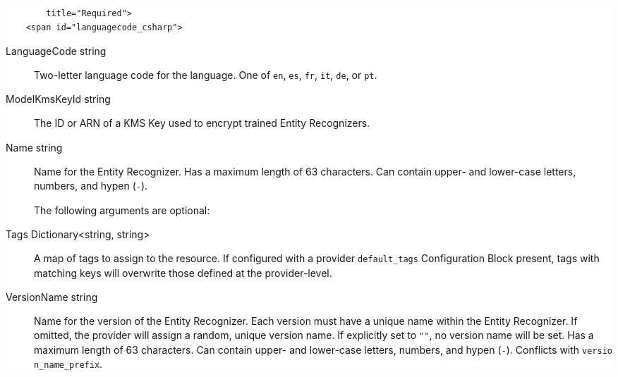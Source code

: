             title="Required">
        <span id="languagecode_csharp">
<a data-swiftype-name="resource-property" data-swiftype-type="text" href="#languagecode_csharp" style="color: inherit; text-decoration: inherit;">Language<wbr>Code</a>
</span>
        <span class="property-indicator"></span>
        <span class="property-type">string</span>
    </dt>
    <dd><p>Two-letter language code for the language.
One of <code>en</code>, <code>es</code>, <code>fr</code>, <code>it</code>, <code>de</code>, or <code>pt</code>.</p>
</dd><dt class="property-optional"
            title="Optional">
        <span id="modelkmskeyid_csharp">
<a data-swiftype-name="resource-property" data-swiftype-type="text" href="#modelkmskeyid_csharp" style="color: inherit; text-decoration: inherit;">Model<wbr>Kms<wbr>Key<wbr>Id</a>
</span>
        <span class="property-indicator"></span>
        <span class="property-type">string</span>
    </dt>
    <dd><p>The ID or ARN of a KMS Key used to encrypt trained Entity Recognizers.</p>
</dd><dt class="property-optional"
            title="Optional">
        <span id="name_csharp">
<a data-swiftype-name="resource-property" data-swiftype-type="text" href="#name_csharp" style="color: inherit; text-decoration: inherit;">Name</a>
</span>
        <span class="property-indicator"></span>
        <span class="property-type">string</span>
    </dt>
    <dd><p>Name for the Entity Recognizer.
Has a maximum length of 63 characters.
Can contain upper- and lower-case letters, numbers, and hypen (<code>-</code>).</p>
<p>The following arguments are optional:</p>
</dd><dt class="property-optional"
            title="Optional">
        <span id="tags_csharp">
<a data-swiftype-name="resource-property" data-swiftype-type="text" href="#tags_csharp" style="color: inherit; text-decoration: inherit;">Tags</a>
</span>
        <span class="property-indicator"></span>
        <span class="property-type">Dictionary&lt;string, string&gt;</span>
    </dt>
    <dd><p>A map of tags to assign to the resource. If configured with a provider <code>default_tags</code> Configuration Block present, tags with matching keys will overwrite those defined at the provider-level.</p>
</dd><dt class="property-optional"
            title="Optional">
        <span id="versionname_csharp">
<a data-swiftype-name="resource-property" data-swiftype-type="text" href="#versionname_csharp" style="color: inherit; text-decoration: inherit;">Version<wbr>Name</a>
</span>
        <span class="property-indicator"></span>
        <span class="property-type">string</span>
    </dt>
    <dd><p>Name for the version of the Entity Recognizer.
Each version must have a unique name within the Entity Recognizer.
If omitted, the provider will assign a random, unique version name.
If explicitly set to <code>&quot;&quot;</code>, no version name will be set.
Has a maximum length of 63 characters.
Can contain upper- and lower-case letters, numbers, and hypen (<code>-</code>).
Conflicts with <code>version_name_prefix</code>.</p>
</dd><dt class="property-optional"
            title="Optional">